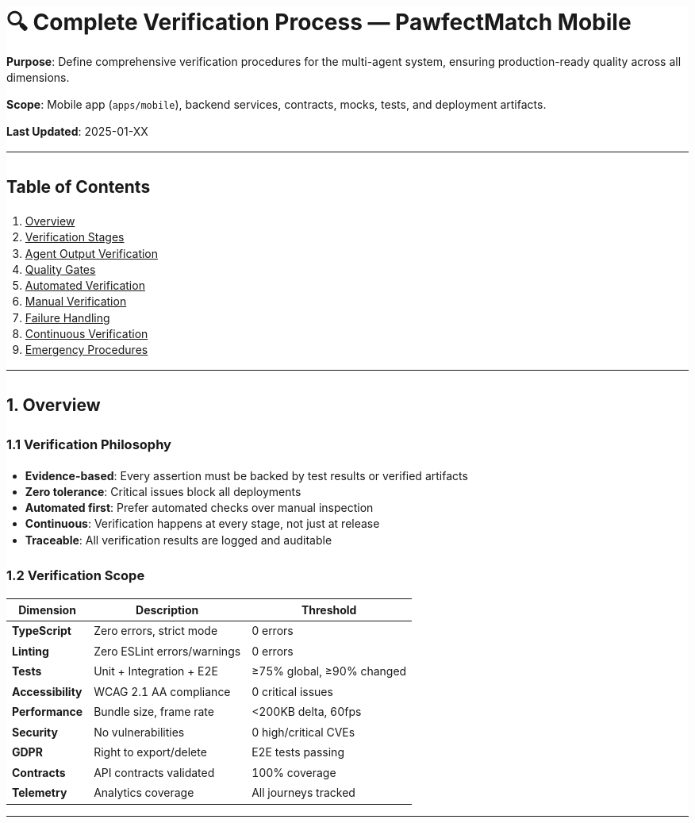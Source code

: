 # 🔍 Complete Verification Process — PawfectMatch Mobile

**Purpose**: Define comprehensive verification procedures for the multi-agent system, ensuring production-ready quality across all dimensions.

**Scope**: Mobile app (`apps/mobile`), backend services, contracts, mocks, tests, and deployment artifacts.

**Last Updated**: 2025-01-XX

---

## Table of Contents

1. [Overview](#1-overview)
2. [Verification Stages](#2-verification-stages)
3. [Agent Output Verification](#3-agent-output-verification)
4. [Quality Gates](#4-quality-gates)
5. [Automated Verification](#5-automated-verification)
6. [Manual Verification](#6-manual-verification)
7. [Failure Handling](#7-failure-handling)
8. [Continuous Verification](#8-continuous-verification)
9. [Emergency Procedures](#9-emergency-procedures)

---

## 1. Overview

### 1.1 Verification Philosophy

- **Evidence-based**: Every assertion must be backed by test results or verified artifacts
- **Zero tolerance**: Critical issues block all deployments
- **Automated first**: Prefer automated checks over manual inspection
- **Continuous**: Verification happens at every stage, not just at release
- **Traceable**: All verification results are logged and auditable

### 1.2 Verification Scope

| Dimension | Description | Threshold |
|-----------|-------------|-----------|
| **TypeScript** | Zero errors, strict mode | 0 errors |
| **Linting** | Zero ESLint errors/warnings | 0 errors |
| **Tests** | Unit + Integration + E2E | ≥75% global, ≥90% changed |
| **Accessibility** | WCAG 2.1 AA compliance | 0 critical issues |
| **Performance** | Bundle size, frame rate | <200KB delta, 60fps |
| **Security** | No vulnerabilities | 0 high/critical CVEs |
| **GDPR** | Right to export/delete | E2E tests passing |
| **Contracts** | API contracts validated | 100% coverage |
| **Telemetry** | Analytics coverage | All journeys tracked |

---
